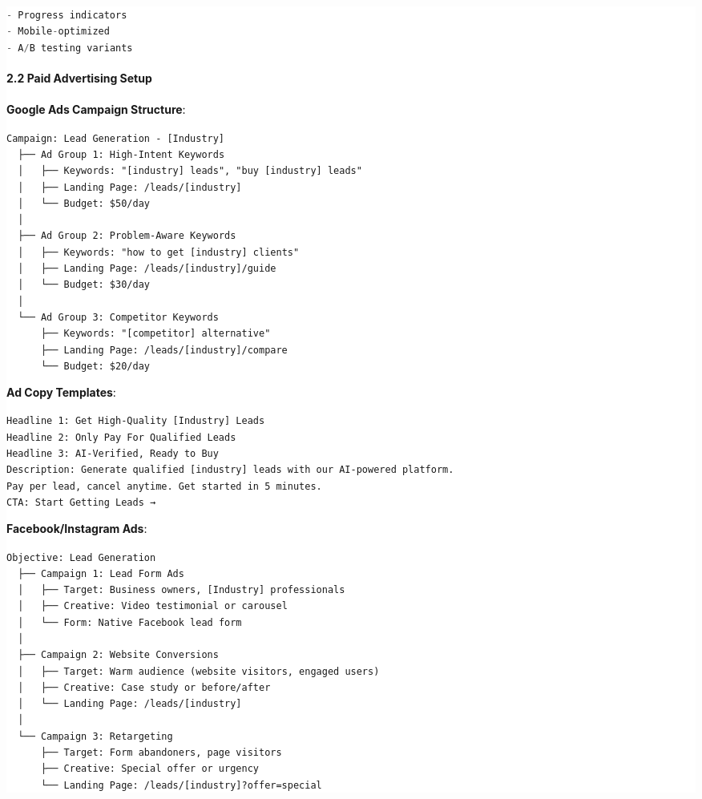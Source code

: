 ```typescript
- Progress indicators
- Mobile-optimized
- A/B testing variants
```

#### 2.2 Paid Advertising Setup

**Google Ads Campaign Structure**:
```
Campaign: Lead Generation - [Industry]
  ├── Ad Group 1: High-Intent Keywords
  │   ├── Keywords: "[industry] leads", "buy [industry] leads"
  │   ├── Landing Page: /leads/[industry]
  │   └── Budget: $50/day
  │
  ├── Ad Group 2: Problem-Aware Keywords
  │   ├── Keywords: "how to get [industry] clients"
  │   ├── Landing Page: /leads/[industry]/guide
  │   └── Budget: $30/day
  │
  └── Ad Group 3: Competitor Keywords
      ├── Keywords: "[competitor] alternative"
      ├── Landing Page: /leads/[industry]/compare
      └── Budget: $20/day
```

**Ad Copy Templates**:
```
Headline 1: Get High-Quality [Industry] Leads
Headline 2: Only Pay For Qualified Leads
Headline 3: AI-Verified, Ready to Buy
Description: Generate qualified [industry] leads with our AI-powered platform. 
Pay per lead, cancel anytime. Get started in 5 minutes.
CTA: Start Getting Leads →
```

**Facebook/Instagram Ads**:
```
Objective: Lead Generation
  ├── Campaign 1: Lead Form Ads
  │   ├── Target: Business owners, [Industry] professionals
  │   ├── Creative: Video testimonial or carousel
  │   └── Form: Native Facebook lead form
  │
  ├── Campaign 2: Website Conversions
  │   ├── Target: Warm audience (website visitors, engaged users)
  │   ├── Creative: Case study or before/after
  │   └── Landing Page: /leads/[industry]
  │
  └── Campaign 3: Retargeting
      ├── Target: Form abandoners, page visitors
      ├── Creative: Special offer or urgency
      └── Landing Page: /leads/[industry]?offer=special
```

